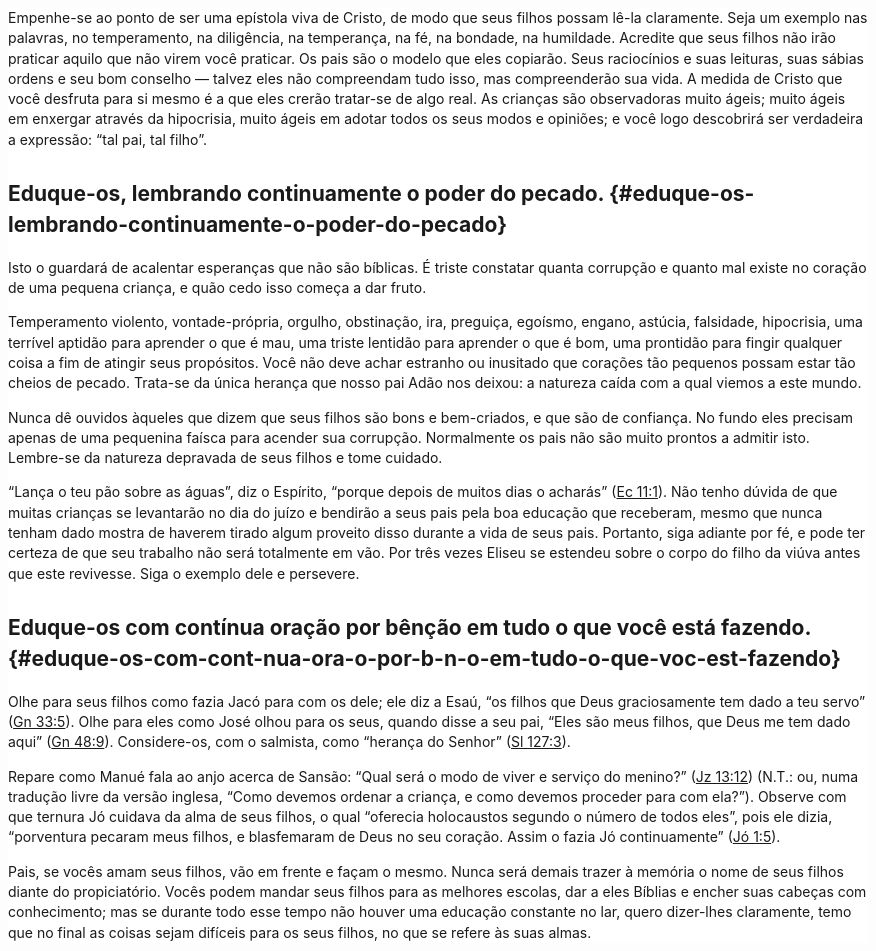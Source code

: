 Empenhe-se ao ponto de ser uma epístola viva de Cristo, de modo que seus filhos possam lê-la claramente. Seja um exemplo nas palavras, no temperamento, na diligência, na temperança, na fé, na bondade, na humildade. Acredite que seus filhos não irão praticar aquilo que não virem você praticar. Os pais são o modelo que eles copiarão. Seus raciocínios e suas leituras, suas sábias ordens e seu bom conselho — talvez eles não compreendam tudo isso, mas compreenderão sua vida. A medida de Cristo que você desfruta para si mesmo é a que eles crerão tratar-se de algo real. As crianças são observadoras muito ágeis; muito ágeis em enxergar através da hipocrisia, muito ágeis em adotar todos os seus modos e opiniões; e você logo descobrirá ser verdadeira a expressão: “tal pai, tal filho”.

## Eduque-os, lembrando continuamente o poder do pecado. {#eduque-os-lembrando-continuamente-o-poder-do-pecado}

Isto o guardará de acalentar esperanças que não são bíblicas. É triste constatar quanta corrupção e quanto mal existe no coração de uma pequena criança, e quão cedo isso começa a dar fruto.

Temperamento violento, vontade-própria, orgulho, obstinação, ira, preguiça, egoísmo, engano, astúcia, falsidade, hipocrisia, uma terrível aptidão para aprender o que é mau, uma triste lentidão para aprender o que é bom, uma prontidão para fingir qualquer coisa a fim de atingir seus propósitos. Você não deve achar estranho ou inusitado que corações tão pequenos possam estar tão cheios de pecado. Trata-se da única herança que nosso pai Adão nos deixou: a natureza caída com a qual viemos a este mundo.

Nunca dê ouvidos àqueles que dizem que seus filhos são bons e bem-criados, e que são de confiança. No fundo eles precisam apenas de uma pequenina faísca para acender sua corrupção. Normalmente os pais não são muito prontos a admitir isto. Lembre-se da natureza depravada de seus filhos e tome cuidado.

“Lança o teu pão sobre as águas”, diz o Espírito, “porque depois de muitos dias o acharás” ([Ec 11:1](http://mysword.info/b?r=Ecc_11:1)). Não tenho dúvida de que muitas crianças se levantarão no dia do juízo e bendirão a seus pais pela boa educação que receberam, mesmo que nunca tenham dado mostra de haverem tirado algum proveito disso durante a vida de seus pais. Portanto, siga adiante por fé, e pode ter certeza de que seu trabalho não será totalmente em vão. Por três vezes Eliseu se estendeu sobre o corpo do filho da viúva antes que este revivesse. Siga o exemplo dele e persevere.

## Eduque-os com contínua oração por bênção em tudo o que você está fazendo. {#eduque-os-com-cont-nua-ora-o-por-b-n-o-em-tudo-o-que-voc-est-fazendo}

Olhe para seus filhos como fazia Jacó para com os dele; ele diz a Esaú, “os filhos que Deus graciosamente tem dado a teu servo” ([Gn 33:5](http://mysword.info/b?r=Gen_33:5)). Olhe para eles como José olhou para os seus, quando disse a seu pai, “Eles são meus filhos, que Deus me tem dado aqui” ([Gn 48:9](http://mysword.info/b?r=Gen_48:9)). Considere-os, com o salmista, como “herança do Senhor” ([Sl 127:3](http://mysword.info/b?r=Psa_127:3)).

Repare como Manué fala ao anjo acerca de Sansão: “Qual será o modo de viver e serviço do menino?” ([Jz 13:12](http://mysword.info/b?r=Jdg_13:12)) (N.T.: ou, numa tradução livre da versão inglesa, “Como devemos ordenar a criança, e como devemos proceder para com ela?”). Observe com que ternura Jó cuidava da alma de seus filhos, o qual “oferecia holocaustos segundo o número de todos eles”, pois ele dizia, “porventura pecaram meus filhos, e blasfemaram de Deus no seu coração. Assim o fazia Jó continuamente” ([Jó 1:5](http://mysword.info/b?r=Job_1:5)).

Pais, se vocês amam seus filhos, vão em frente e façam o mesmo. Nunca será demais trazer à memória o nome de seus filhos diante do propiciatório. Vocês podem mandar seus filhos para as melhores escolas, dar a eles Bíblias e encher suas cabeças com conhecimento; mas se durante todo esse tempo não houver uma educação constante no lar, quero dizer-lhes claramente, temo que no final as coisas sejam difíceis para os seus filhos, no que se refere às suas almas.

